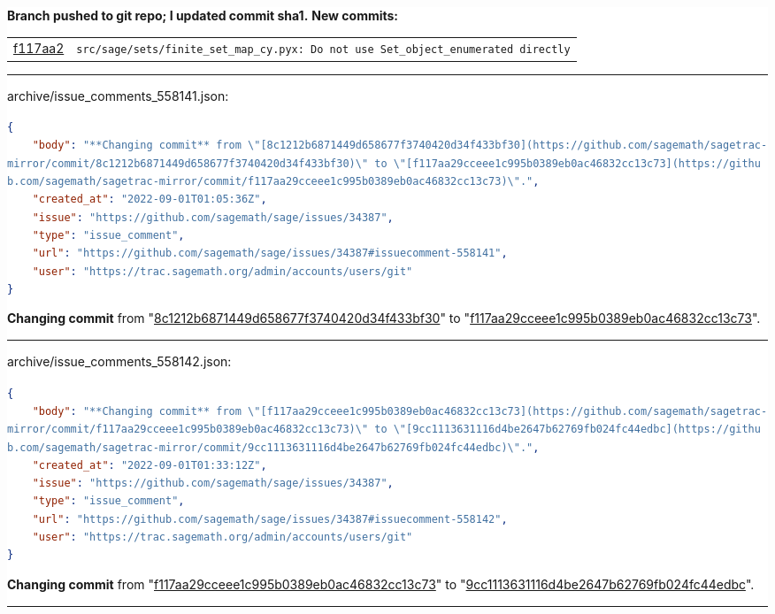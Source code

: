 <a id='comment:21'></a>
**Branch pushed to git repo; I updated commit sha1.** **New commits:**
<table><tr><td><a href="https://github.com/sagemath/sagetrac-mirror/commit/f117aa29cceee1c995b0389eb0ac46832cc13c73">f117aa2</a></td><td><code>src/sage/sets/finite_set_map_cy.pyx: Do not use Set_object_enumerated directly</code></td></tr></table>




---

archive/issue_comments_558141.json:
```json
{
    "body": "**Changing commit** from \"[8c1212b6871449d658677f3740420d34f433bf30](https://github.com/sagemath/sagetrac-mirror/commit/8c1212b6871449d658677f3740420d34f433bf30)\" to \"[f117aa29cceee1c995b0389eb0ac46832cc13c73](https://github.com/sagemath/sagetrac-mirror/commit/f117aa29cceee1c995b0389eb0ac46832cc13c73)\".",
    "created_at": "2022-09-01T01:05:36Z",
    "issue": "https://github.com/sagemath/sage/issues/34387",
    "type": "issue_comment",
    "url": "https://github.com/sagemath/sage/issues/34387#issuecomment-558141",
    "user": "https://trac.sagemath.org/admin/accounts/users/git"
}
```

**Changing commit** from "[8c1212b6871449d658677f3740420d34f433bf30](https://github.com/sagemath/sagetrac-mirror/commit/8c1212b6871449d658677f3740420d34f433bf30)" to "[f117aa29cceee1c995b0389eb0ac46832cc13c73](https://github.com/sagemath/sagetrac-mirror/commit/f117aa29cceee1c995b0389eb0ac46832cc13c73)".



---

archive/issue_comments_558142.json:
```json
{
    "body": "**Changing commit** from \"[f117aa29cceee1c995b0389eb0ac46832cc13c73](https://github.com/sagemath/sagetrac-mirror/commit/f117aa29cceee1c995b0389eb0ac46832cc13c73)\" to \"[9cc1113631116d4be2647b62769fb024fc44edbc](https://github.com/sagemath/sagetrac-mirror/commit/9cc1113631116d4be2647b62769fb024fc44edbc)\".",
    "created_at": "2022-09-01T01:33:12Z",
    "issue": "https://github.com/sagemath/sage/issues/34387",
    "type": "issue_comment",
    "url": "https://github.com/sagemath/sage/issues/34387#issuecomment-558142",
    "user": "https://trac.sagemath.org/admin/accounts/users/git"
}
```

**Changing commit** from "[f117aa29cceee1c995b0389eb0ac46832cc13c73](https://github.com/sagemath/sagetrac-mirror/commit/f117aa29cceee1c995b0389eb0ac46832cc13c73)" to "[9cc1113631116d4be2647b62769fb024fc44edbc](https://github.com/sagemath/sagetrac-mirror/commit/9cc1113631116d4be2647b62769fb024fc44edbc)".



---
